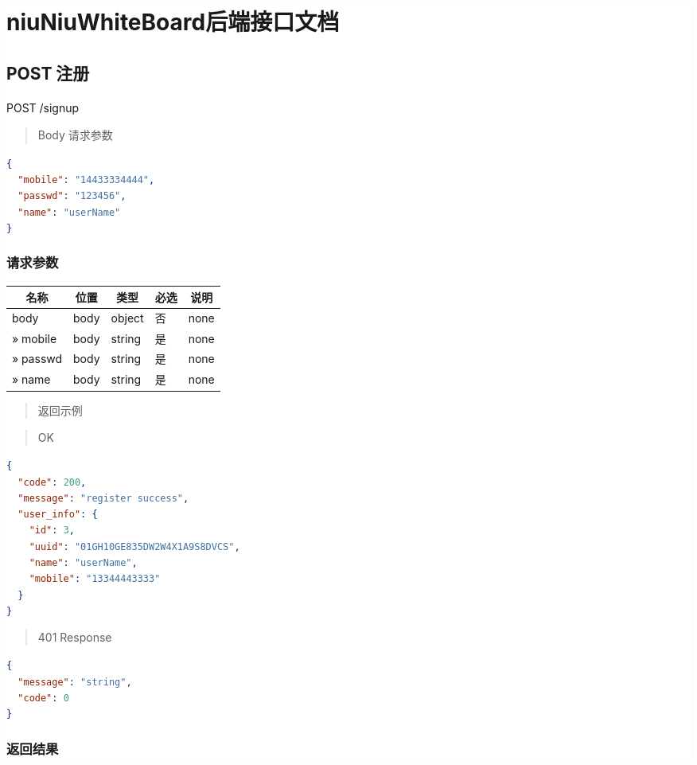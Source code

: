 # niuNiuWhiteBoard后端接口文档

## POST 注册

POST /signup

> Body 请求参数

```json
{
  "mobile": "14433334444",
  "passwd": "123456",
  "name": "userName"
}
```

### 请求参数

|名称|位置|类型|必选|说明|
|---|---|---|---|---|
|body|body|object| 否 |none|
|» mobile|body|string| 是 |none|
|» passwd|body|string| 是 |none|
|» name|body|string| 是 |none|

> 返回示例

> OK

```json
{
  "code": 200,
  "message": "register success",
  "user_info": {
    "id": 3,
    "uuid": "01GH10GE835DW2W4X1A9S8DVCS",
    "name": "userName",
    "mobile": "13344443333"
  }
}
```

> 401 Response

```json
{
  "message": "string",
  "code": 0
}
```

### 返回结果
